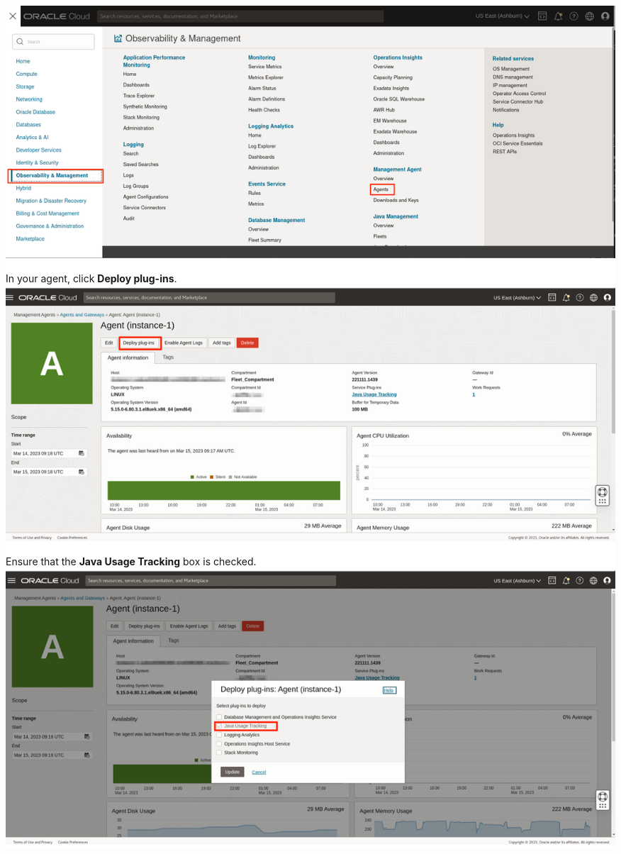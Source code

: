    ![image of console navigation to access management agent overview](images/management-agent-overview.png)

   In your agent, click **Deploy plug-ins**.
   ![image of agent with deploy plug-ins button](images/agent-deploy-plugins.png)

   Ensure that the **Java Usage Tracking** box is checked.
   ![image of checking java usage tracking box](images/agent-check-java-usage-tracking.png)
